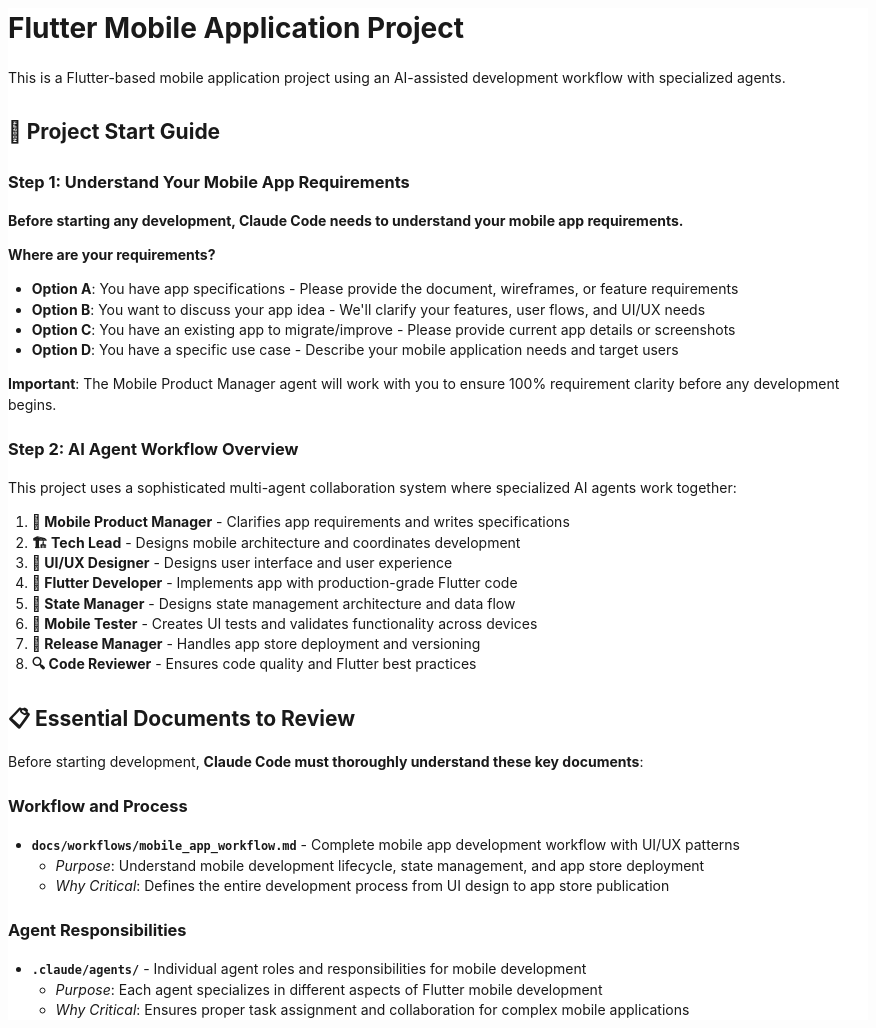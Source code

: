 # Flutter Mobile Application Project

This is a Flutter-based mobile application project using an AI-assisted development workflow with specialized agents.

## 🚀 Project Start Guide

### Step 1: Understand Your Mobile App Requirements
**Before starting any development, Claude Code needs to understand your mobile app requirements.**

**Where are your requirements?**
- **Option A**: You have app specifications - Please provide the document, wireframes, or feature requirements
- **Option B**: You want to discuss your app idea - We'll clarify your features, user flows, and UI/UX needs
- **Option C**: You have an existing app to migrate/improve - Please provide current app details or screenshots
- **Option D**: You have a specific use case - Describe your mobile application needs and target users

**Important**: The Mobile Product Manager agent will work with you to ensure 100% requirement clarity before any development begins.

### Step 2: AI Agent Workflow Overview
This project uses a sophisticated multi-agent collaboration system where specialized AI agents work together:

1. **🎯 Mobile Product Manager** - Clarifies app requirements and writes specifications
2. **🏗️ Tech Lead** - Designs mobile architecture and coordinates development
3. **🎨 UI/UX Designer** - Designs user interface and user experience
4. **📱 Flutter Developer** - Implements app with production-grade Flutter code
5. **🔄 State Manager** - Designs state management architecture and data flow
6. **🧪 Mobile Tester** - Creates UI tests and validates functionality across devices
7. **🚀 Release Manager** - Handles app store deployment and versioning
8. **🔍 Code Reviewer** - Ensures code quality and Flutter best practices

## 📋 Essential Documents to Review

Before starting development, **Claude Code must thoroughly understand these key documents**:

### Workflow and Process
- **`docs/workflows/mobile_app_workflow.md`** - Complete mobile app development workflow with UI/UX patterns
  - *Purpose*: Understand mobile development lifecycle, state management, and app store deployment
  - *Why Critical*: Defines the entire development process from UI design to app store publication

### Agent Responsibilities
- **`.claude/agents/`** - Individual agent roles and responsibilities for mobile development
  - *Purpose*: Each agent specializes in different aspects of Flutter mobile development
  - *Why Critical*: Ensures proper task assignment and collaboration for complex mobile applications
